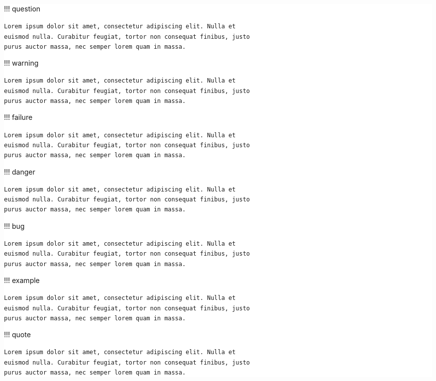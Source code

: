 !!! question

    Lorem ipsum dolor sit amet, consectetur adipiscing elit. Nulla et
    euismod nulla. Curabitur feugiat, tortor non consequat finibus, justo
    purus auctor massa, nec semper lorem quam in massa.

!!! warning

    Lorem ipsum dolor sit amet, consectetur adipiscing elit. Nulla et
    euismod nulla. Curabitur feugiat, tortor non consequat finibus, justo
    purus auctor massa, nec semper lorem quam in massa.

!!! failure

    Lorem ipsum dolor sit amet, consectetur adipiscing elit. Nulla et
    euismod nulla. Curabitur feugiat, tortor non consequat finibus, justo
    purus auctor massa, nec semper lorem quam in massa.

!!! danger

    Lorem ipsum dolor sit amet, consectetur adipiscing elit. Nulla et
    euismod nulla. Curabitur feugiat, tortor non consequat finibus, justo
    purus auctor massa, nec semper lorem quam in massa.

!!! bug

    Lorem ipsum dolor sit amet, consectetur adipiscing elit. Nulla et
    euismod nulla. Curabitur feugiat, tortor non consequat finibus, justo
    purus auctor massa, nec semper lorem quam in massa.

!!! example

    Lorem ipsum dolor sit amet, consectetur adipiscing elit. Nulla et
    euismod nulla. Curabitur feugiat, tortor non consequat finibus, justo
    purus auctor massa, nec semper lorem quam in massa.

!!! quote

    Lorem ipsum dolor sit amet, consectetur adipiscing elit. Nulla et
    euismod nulla. Curabitur feugiat, tortor non consequat finibus, justo
    purus auctor massa, nec semper lorem quam in massa.
